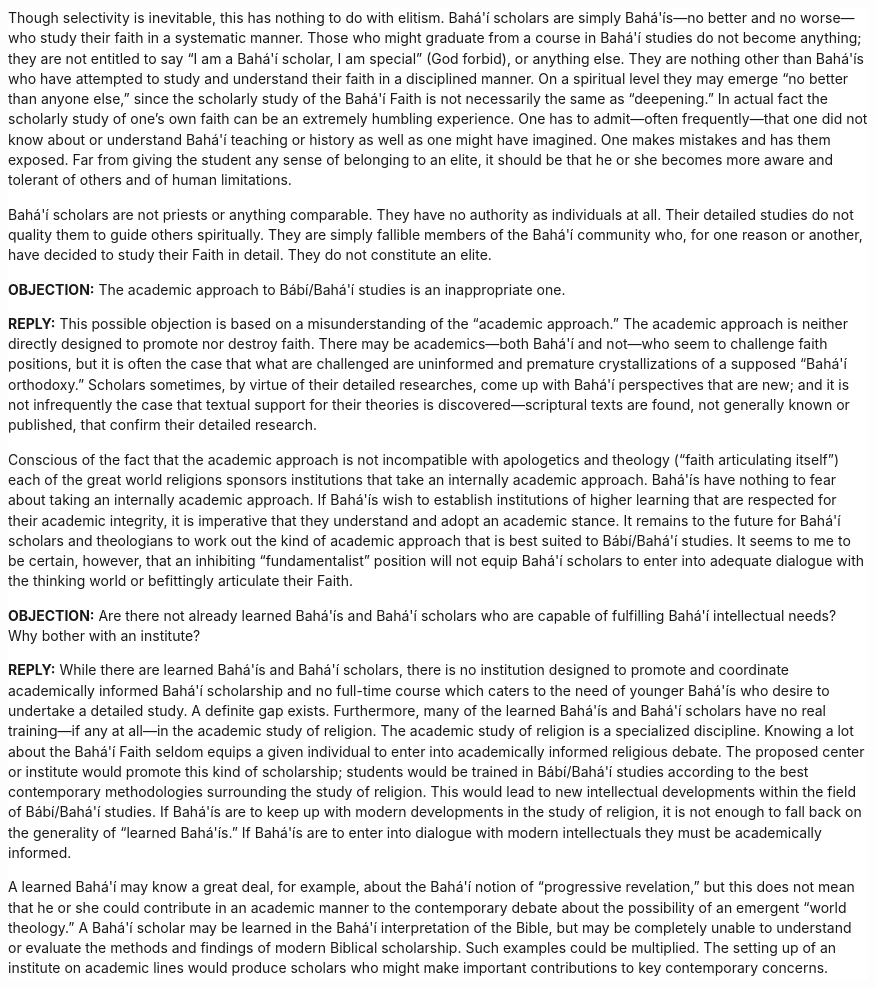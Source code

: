 Though selectivity is inevitable, this has nothing to do with elitism. Bahá'í scholars are simply Bahá'ís—no better and no worse—who study their faith in a systematic manner. Those who might graduate from a course in Bahá'í studies do not become anything; they are not entitled to say “I am a Bahá'í scholar, I am special” (God forbid), or anything else. They are nothing other than Bahá'ís who have attempted to study and understand their faith in a disciplined manner. On a spiritual level they may emerge “no better than anyone else,” since the scholarly study of the Bahá'í Faith is not necessarily the same as “deepening.” In actual fact the scholarly study of one’s own faith can be an extremely humbling experience. One has to admit—often frequently—that one did not know about or understand Bahá'í teaching or history as well as one might have imagined. One makes mistakes and has them exposed. Far from giving the student any sense of belonging to an elite, it should be that he or she becomes more aware and tolerant of others and of human limitations.

Bahá'í scholars are not priests or anything comparable. They have no authority as individuals at all. Their detailed studies do not quality them to guide others spiritually. They are simply fallible members of the Bahá'í community who, for one reason or another, have decided to study their Faith in detail. They do not constitute an elite.

**OBJECTION:** The academic approach to Bábí/Bahá'í studies is an inappropriate one.

**REPLY:** This possible objection is based on a misunderstanding of the “academic approach.” The academic approach is neither directly designed to promote nor destroy faith. There may be academics—both Bahá'í and not—who seem to challenge faith positions, but it is often the case that what are challenged are uninformed and premature crystallizations of a supposed “Bahá'í orthodoxy.” Scholars sometimes, by virtue of their detailed researches, come up with Bahá'í perspectives that are new; and it is not infrequently the case that textual support for their theories is discovered—scriptural texts are found, not generally known or published, that confirm their detailed research.

Conscious of the fact that the academic approach is not incompatible with apologetics and theology (“faith articulating itself”) each of the great world religions sponsors institutions that take an internally academic approach. Bahá'ís have nothing to fear about taking an internally academic approach. If Bahá'ís wish to establish institutions of higher learning that are respected for their academic integrity, it is imperative that they understand and adopt an academic stance. It remains to the future for Bahá'í scholars and theologians to work out the kind of academic approach that is best suited to Bábí/Bahá'í studies. It seems to me to be certain, however, that an inhibiting “fundamentalist” position will not equip Bahá'í scholars to enter into adequate dialogue with the thinking world or befittingly articulate their Faith.

**OBJECTION:** Are there not already learned Bahá'ís and Bahá'í scholars who are capable of fulfilling Bahá'í intellectual needs? Why bother with an institute?

**REPLY:** While there are learned Bahá'ís and Bahá'í scholars, there is no institution designed to promote and coordinate academically informed Bahá'í scholarship and no full-time course which caters to the need of younger Bahá'ís who desire to undertake a detailed study. A definite gap exists. Furthermore, many of the learned Bahá'ís and Bahá'í scholars have no real training—if any at all—in the academic study of religion. The academic study of religion is a specialized discipline. Knowing a lot about the Bahá'í Faith seldom equips a given individual to enter into academically informed religious debate. The proposed center or institute would promote this kind of scholarship; students would be trained in Bábí/Bahá'í studies according to the best contemporary methodologies surrounding the study of religion. This would lead to new intellectual developments within the field of Bábí/Bahá'í studies. If Bahá'ís are to keep up with modern developments in the study of religion, it is not enough to fall back on the generality of “learned Bahá'ís.” If Bahá'ís are to enter into dialogue with modern intellectuals they must be academically informed.

A learned Bahá'í may know a great deal, for example, about the Bahá'í notion of “progressive revelation,” but this does not mean that he or she could contribute in an academic manner to the contemporary debate about the possibility of an emergent “world theology.” A Bahá'í scholar may be learned in the Bahá'í interpretation of the Bible, but may be completely unable to understand or evaluate the methods and findings of modern Biblical scholarship. Such examples could be multiplied. The setting up of an institute on academic lines would produce scholars who might make important contributions to key contemporary concerns.
